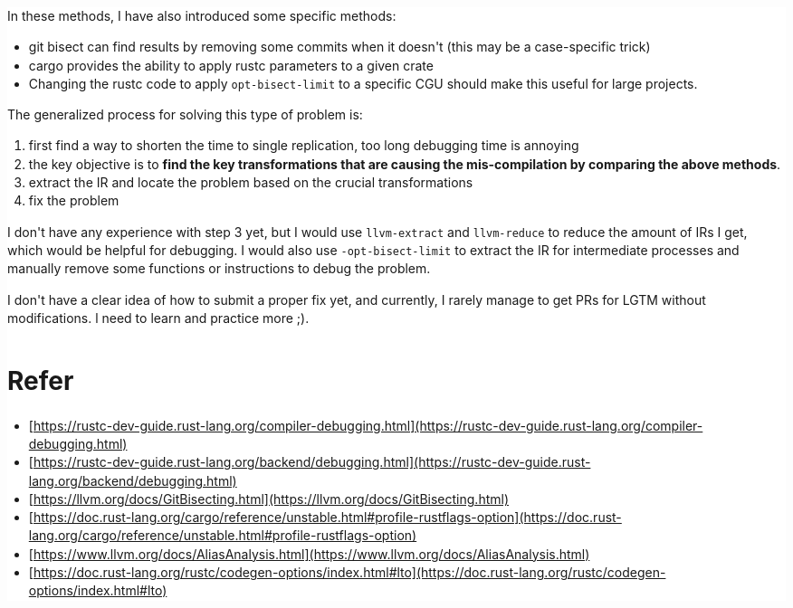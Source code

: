 In these methods, I have also introduced some specific methods:

- git bisect can find results by removing some commits when it doesn't (this may be a case-specific trick)
- cargo provides the ability to apply rustc parameters to a given crate
- Changing the rustc code to apply `opt-bisect-limit` to a specific CGU should make this useful for large projects.

The generalized process for solving this type of problem is:

1. first find a way to shorten the time to single replication, too long debugging time is annoying
2. the key objective is to **find the key transformations that are causing the mis-compilation by comparing the above methods**.
3. extract the IR and locate the problem based on the crucial transformations
4. fix the problem

I don't have any experience with step 3 yet, but I would use `llvm-extract` and `llvm-reduce` to reduce the amount of IRs I get, which would be helpful for debugging. 
I would also use `-opt-bisect-limit` to extract the IR for intermediate processes and manually remove some functions or instructions to debug the problem.

I don't have a clear idea of how to submit a proper fix yet, and currently, I rarely manage to get PRs for LGTM without modifications. l need to learn and practice more ;).

# Refer

- [https://rustc-dev-guide.rust-lang.org/compiler-debugging.html](https://rustc-dev-guide.rust-lang.org/compiler-debugging.html)
- [https://rustc-dev-guide.rust-lang.org/backend/debugging.html](https://rustc-dev-guide.rust-lang.org/backend/debugging.html)
- [https://llvm.org/docs/GitBisecting.html](https://llvm.org/docs/GitBisecting.html)
- [https://doc.rust-lang.org/cargo/reference/unstable.html#profile-rustflags-option](https://doc.rust-lang.org/cargo/reference/unstable.html#profile-rustflags-option)
- [https://www.llvm.org/docs/AliasAnalysis.html](https://www.llvm.org/docs/AliasAnalysis.html)
- [https://doc.rust-lang.org/rustc/codegen-options/index.html#lto](https://doc.rust-lang.org/rustc/codegen-options/index.html#lto)
